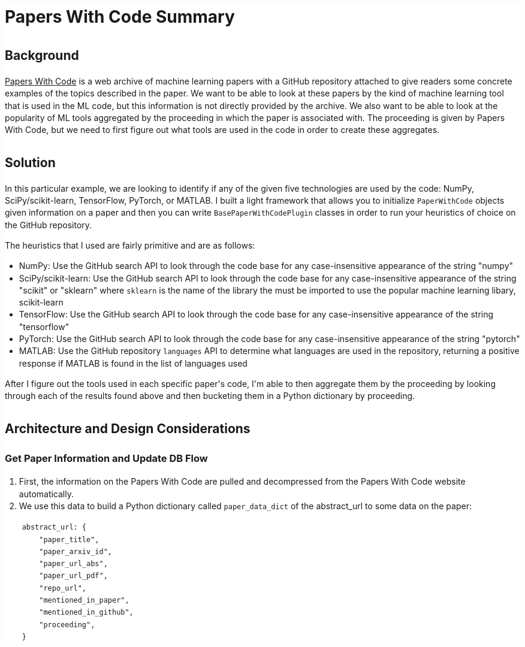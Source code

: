 # Papers With Code Summary

## Background

[Papers With Code](https://paperswithcode.com/) is a web archive of machine learning papers with a GitHub repository attached to give readers some concrete examples of the topics described in the paper. We want to be able to look at these papers by the kind of machine learning tool that is used in the ML code, but this information is not directly provided by the archive. We also want to be able to look at the popularity of ML tools aggregated by the proceeding in which the paper is associated with. The proceeding is given by Papers With Code, but we need to first figure out what tools are used in the code in order to create these aggregates.

## Solution

In this particular example, we are looking to identify if any of the given five technologies are used by the code: NumPy, SciPy/scikit-learn, TensorFlow, PyTorch, or MATLAB. I built a light framework that allows you to initialize `PaperWithCode` objects given information on a paper and then you can write `BasePaperWithCodePlugin` classes in order to run your heuristics of choice on the GitHub repository.

The heuristics that I used are fairly primitive and are as follows:

- NumPy: Use the GitHub search API to look through the code base for any case-insensitive appearance of the string "numpy"
- SciPy/scikit-learn: Use the GitHub search API to look through the code base for any case-insensitive appearance of the string "scikit" or "sklearn" where `sklearn` is the name of the library the must be imported to use the popular machine learning libary, scikit-learn
- TensorFlow: Use the GitHub search API to look through the code base for any case-insensitive appearance of the string "tensorflow"
- PyTorch: Use the GitHub search API to look through the code base for any case-insensitive appearance of the string "pytorch"
- MATLAB: Use the GitHub repository `languages` API to determine what languages are used in the repository, returning a positive response if MATLAB is found in the list of languages used

After I figure out the tools used in each specific paper's code, I'm able to then aggregate them by the proceeding by looking through each of the results found above and then bucketing them in a Python dictionary by proceeding.

## Architecture and Design Considerations

### Get Paper Information and Update DB Flow

1. First, the information on the Papers With Code are pulled and decompressed from the Papers With Code website automatically.
2. We use this data to build a Python dictionary called `paper_data_dict` of the abstract_url to some data on the paper:

```
    abstract_url: {
	    "paper_title",
	    "paper_arxiv_id",
	    "paper_url_abs",
	    "paper_url_pdf",
	    "repo_url",
	    "mentioned_in_paper",
	    "mentioned_in_github",
	    "proceeding",
    }
```
